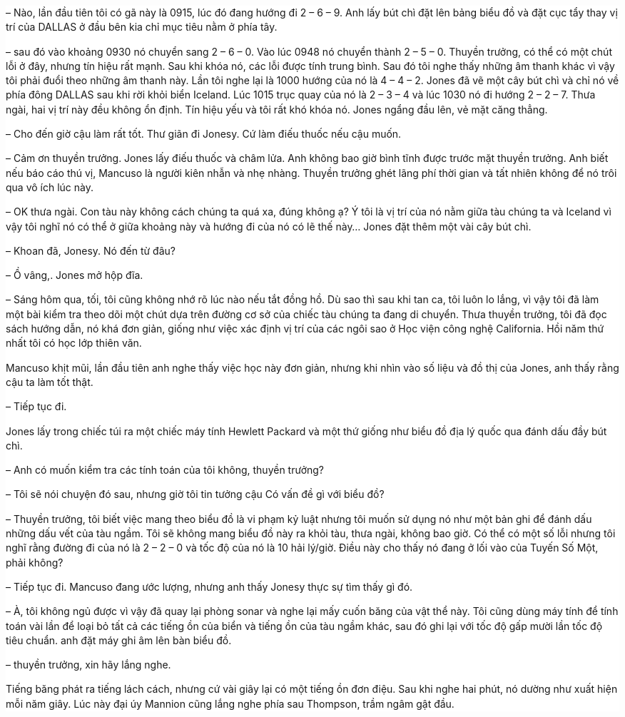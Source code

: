 – Nào, lần đầu tiên tôi có gã này là 0915, lúc đó đang hướng đi 2 – 6 – 9. Anh lấy bút chì đặt lên bảng biểu đồ và đặt cục tẩy thay vị trí của DALLAS ở đầu bên kia chỉ mục tiêu nằm ở phía tây.

– sau đó vào khoảng 0930 nó chuyển sang 2 – 6 – 0. Vào lúc 0948 nó chuyển thành 2 – 5 – 0. Thuyền trưởng, có thể có một chút lỗi ở đây, nhưng tín hiệu rất mạnh. Sau khi khóa nó, các lỗi được tính trung bình. Sau đó tôi nghe thấy những âm thanh khác vì vậy tôi phải đuổi theo những âm thanh này. Lần tôi nghe lại là 1000 hướng của nó là 4 – 4 – 2. Jones đã vẽ một cây bút chì và chỉ nó về phía đông DALLAS sau khi rời khỏi biển Iceland. Lúc 1015 trục quay của nó là 2 – 3 – 4 và lúc 1030 nó đi hướng 2 – 2 – 7. Thưa ngài, hai vị trí này đều không ổn định. Tín hiệu yếu và tôi rất khó khóa nó. Jones ngẩng đầu lên, vẻ mặt căng thẳng.

– Cho đến giờ cậu làm rất tốt. Thư giãn đi Jonesy. Cứ làm điếu thuốc nếu cậu muốn.

– Cảm ơn thuyền trưởng. Jones lấy điếu thuốc và châm lửa. Anh không bao giờ bình tĩnh được trước mặt thuyền trưởng. Anh biết nếu báo cáo thú vị, Mancuso là người kiên nhẫn và nhẹ nhàng. Thuyền trưởng ghét lãng phí thời gian và tất nhiên không để nó trôi qua vô ích lúc này.

– OK thưa ngài. Con tàu này không cách chúng ta quá xa, đúng không ạ? Ý tôi là vị trí của nó nằm giữa tàu chúng ta và Iceland vì vậy tôi nghĩ nó có thể ở giữa khoảng này và hướng đi của nó có lẽ thế này… Jones đặt thêm một vài cây bút chì.

– Khoan đã, Jonesy. Nó đến từ đâu?

– Ồ vâng,. Jones mở hộp đĩa.

– Sáng hôm qua, tối, tôi cũng không nhớ rõ lúc nào nếu tắt đồng hồ. Dù sao thì sau khi tan ca, tôi luôn lo lắng, vì vậy tôi đã làm một bài kiểm tra theo dõi một chút dựa trên đường cơ sở của chiếc tàu chúng ta đang di chuyển. Thưa thuyền trưởng, tôi đã đọc sách hướng dẫn, nó khá đơn giản, giống như việc xác định vị trí của các ngôi sao ở Học viện công nghệ California. Hồi năm thứ nhất tôi có học lớp thiên văn.

Mancuso khịt mũi, lần đầu tiên anh nghe thấy việc học này đơn giản, nhưng khi nhìn vào số liệu và đồ thị của Jones, anh thấy rằng cậu ta làm tốt thật.

– Tiếp tục đi.

Jones lấy trong chiếc túi ra một chiếc máy tính Hewlett Packard và một thứ giống như biểu đồ địa lý quốc qua đánh dấu đầy bút chì.

– Anh có muốn kiểm tra các tính toán của tôi không, thuyền trưởng?

– Tôi sẽ nói chuyện đó sau, nhưng giờ tôi tin tưởng cậu Có vấn đề gì với biểu đồ?

– Thuyền trưởng, tôi biết việc mang theo biểu đồ là vi phạm kỷ luật nhưng tôi muốn sử dụng nó như một bản ghi để đánh dấu những dấu vết của tàu ngầm. Tôi sẽ không mang biểu đồ này ra khỏi tàu, thưa ngài, không bao giờ. Có thể có một số lỗi nhưng tôi nghĩ rằng đường đi của nó là 2 – 2 – 0 và tốc độ của nó là 10 hải lý/giờ. Điều này cho thấy nó đang ở lối vào của Tuyến Số Một, phải không?

– Tiếp tục đi. Mancuso đang ước lượng, nhưng anh thấy Jonesy thực sự tìm thấy gì đó.

– À, tôi không ngủ được vì vậy đã quay lại phòng sonar và nghe lại mấy cuốn băng của vật thể này. Tôi cũng dùng máy tính để tính toán vài lần để loại bỏ tất cả các tiếng ồn của biển và tiếng ồn của tàu ngầm khác, sau đó ghi lại với tốc độ gấp mười lần tốc độ tiêu chuẩn. anh đặt máy ghi âm lên bàn biểu đồ.

– thuyền trưởng, xin hãy lắng nghe.

Tiếng băng phát ra tiếng lách cách, nhưng cứ vài giây lại có một tiếng ồn đơn điệu. Sau khi nghe hai phút, nó dường như xuất hiện mỗi năm giây. Lúc này đại úy Mannion cũng lắng nghe phía sau Thompson, trầm ngâm gật đầu.
